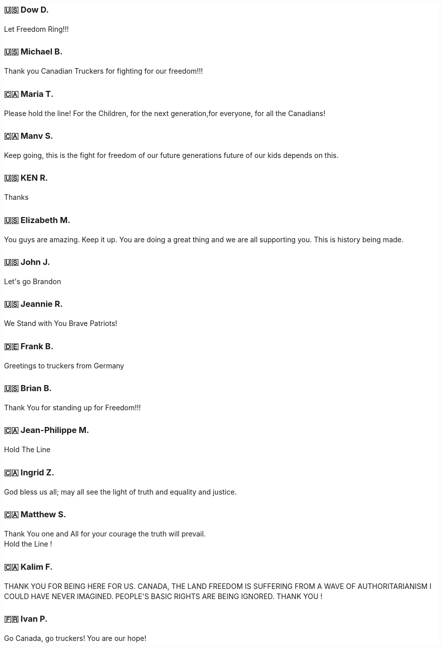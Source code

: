 ### 🇺🇸 Dow D.
Let Freedom Ring!!!

### 🇺🇸 Michael B.
Thank you Canadian Truckers for fighting for our freedom!!!  

### 🇨🇦 Maria T.
Please hold the line! For the Children, for the next generation,for everyone, for all the Canadians!

### 🇨🇦 Manv S.
Keep going, this is the fight for freedom of our future generations  future of our kids depends on this. 

### 🇺🇸 KEN R.
Thanks 

### 🇺🇸 Elizabeth M.
You guys are amazing. Keep it up. You are doing a great thing and we are all supporting you. This is history being made. 

### 🇺🇸 John J.
Let's  go Brandon

### 🇺🇸 Jeannie R.
We Stand with You Brave Patriots! 

### 🇩🇪 Frank B.
Greetings to truckers from Germany

### 🇺🇸 Brian B.
Thank You for standing up for Freedom!!!

### 🇨🇦 Jean-Philippe M.
Hold The Line

### 🇨🇦 Ingrid Z.
God bless us all; may all see the light of truth and equality and justice. 

### 🇨🇦 Matthew S.
Thank You one and All for your courage the truth will prevail.<br />Hold the Line !

### 🇨🇦 Kalim F.
THANK YOU FOR BEING HERE FOR US. CANADA, THE LAND FREEDOM IS SUFFERING FROM A WAVE OF AUTHORITARIANISM I COULD HAVE NEVER IMAGINED. PEOPLE'S BASIC RIGHTS ARE BEING IGNORED. THANK YOU !

### 🇫🇷 Ivan P.
Go Canada, go truckers! You are our hope!
